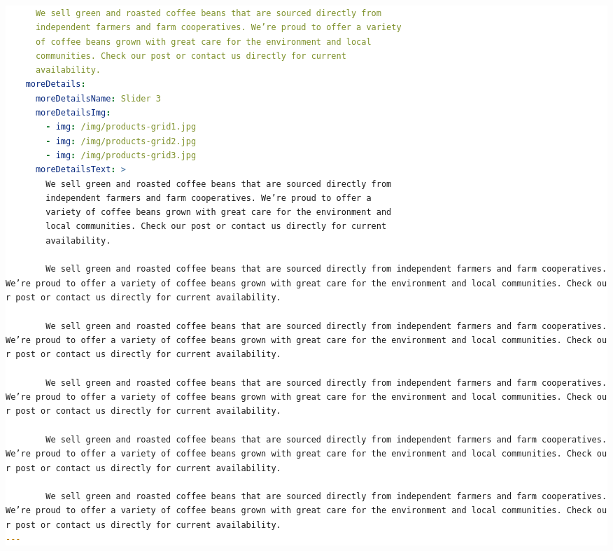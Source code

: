 ```yaml
      We sell green and roasted coffee beans that are sourced directly from
      independent farmers and farm cooperatives. We’re proud to offer a variety
      of coffee beans grown with great care for the environment and local
      communities. Check our post or contact us directly for current
      availability.
    moreDetails:
      moreDetailsName: Slider 3
      moreDetailsImg:
        - img: /img/products-grid1.jpg
        - img: /img/products-grid2.jpg
        - img: /img/products-grid3.jpg
      moreDetailsText: >
        We sell green and roasted coffee beans that are sourced directly from
        independent farmers and farm cooperatives. We’re proud to offer a
        variety of coffee beans grown with great care for the environment and
        local communities. Check our post or contact us directly for current
        availability.

        We sell green and roasted coffee beans that are sourced directly from independent farmers and farm cooperatives. We’re proud to offer a variety of coffee beans grown with great care for the environment and local communities. Check our post or contact us directly for current availability.

        We sell green and roasted coffee beans that are sourced directly from independent farmers and farm cooperatives. We’re proud to offer a variety of coffee beans grown with great care for the environment and local communities. Check our post or contact us directly for current availability.

        We sell green and roasted coffee beans that are sourced directly from independent farmers and farm cooperatives. We’re proud to offer a variety of coffee beans grown with great care for the environment and local communities. Check our post or contact us directly for current availability.

        We sell green and roasted coffee beans that are sourced directly from independent farmers and farm cooperatives. We’re proud to offer a variety of coffee beans grown with great care for the environment and local communities. Check our post or contact us directly for current availability.

        We sell green and roasted coffee beans that are sourced directly from independent farmers and farm cooperatives. We’re proud to offer a variety of coffee beans grown with great care for the environment and local communities. Check our post or contact us directly for current availability.
---
```


